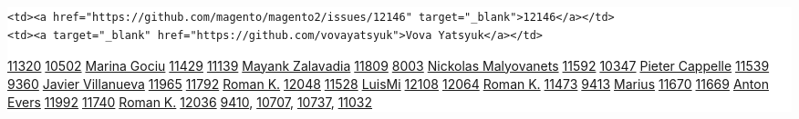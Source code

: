     <td><a href="https://github.com/magento/magento2/issues/12146" target="_blank">12146</a></td>
    <td><a target="_blank" href="https://github.com/vovayatsyuk">Vova Yatsyuk</a></td>
  </tr>
  <tr>
    <td><a target="_blank" href="https://github.com/magento/magento2/pull/11320">11320</a></td>
    <td><a href="https://github.com/magento/magento2/issues/10502" target="_blank">10502</a></td>
    <td><a target="_blank" href="https://github.com/marinagociu">Marina Gociu</a></td>
  </tr>
  <tr>
    <td><a target="_blank" href="https://github.com/magento/magento2/pull/11429">11429</a></td>
    <td><a href="https://github.com/magento/magento2/issues/11139" target="_blank">11139</a></td>
    <td><a target="_blank" href="https://github.com/mayankzalavadia">Mayank Zalavadia</a></td>
  </tr>
  <tr>
    <td><a target="_blank" href="https://github.com/magento/magento2/pull/11809">11809</a></td>
    <td><a href="https://github.com/magento/magento2/issues/8003" target="_blank">8003</a></td>
    <td><a target="_blank" href="https://github.com/nmalevanec">Nickolas Malyovanets</a></td>
  </tr>
  <tr>
    <td><a target="_blank" href="https://github.com/magento/magento2/pull/11592">11592</a></td>
    <td><a href="https://github.com/magento/magento2/issues/10347" target="_blank">10347</a></td>
    <td><a target="_blank" href="https://github.com/PieterCappelle">Pieter Cappelle</a></td>
  </tr>
  <tr>
    <td><a target="_blank" href="https://github.com/magento/magento2/pull/11539">11539</a></td>
    <td><a href="https://github.com/magento/magento2/issues/9360" target="_blank">9360</a></td>
    <td><a target="_blank" href="https://github.com/jahvi">Javier Villanueva</a></td>
  </tr>
  <tr>
    <td><a target="_blank" href="https://github.com/magento/magento2/pull/11965">11965</a></td>
    <td><a href="https://github.com/magento/magento2/issues/11792" target="_blank">11792</a></td>
    <td><a target="_blank" href="https://github.com/RomaKis">Roman K.</a></td>
  </tr>
  <tr>
    <td><a target="_blank" href="https://github.com/magento/magento2/pull/12048">12048</a></td>
    <td><a href="https://github.com/magento/magento2/issues/11528" target="_blank">11528</a></td>
    <td><a target="_blank" href="https://github.com/luismiguelyangehuaman">LuisMi</a></td>
  </tr>
  <tr>
    <td><a target="_blank" href="https://github.com/magento/magento2/pull/12108">12108</a></td>
    <td><a href="https://github.com/magento/magento2/issues/12064" target="_blank">12064</a></td>
    <td><a target="_blank" href="https://github.com/RomaKis">Roman K.</a></td>
  </tr>
  <tr>
    <td><a target="_blank" href="https://github.com/magento/magento2/pull/11473">11473</a></td>
    <td><a href="https://github.com/magento/magento2/issues/9413" target="_blank">9413</a></td>
    <td><a target="_blank" href="https://github.com/mariuscris">Marius</a></td>
  </tr>
  <tr>
    <td><a target="_blank" href="https://github.com/magento/magento2/pull/11670">11670</a></td>
    <td><a href="https://github.com/magento/magento2/issues/11669" target="_blank">11669</a></td>
    <td><a target="_blank" href="https://github.com/ajpevers">Anton Evers</a></td>
  </tr>
  <tr>
    <td><a target="_blank" href="https://github.com/magento/magento2/pull/11992">11992</a></td>
    <td><a href="https://github.com/magento/magento2/issues/11740" target="_blank">11740</a></td>
    <td><a target="_blank" href="https://github.com/RomaKis">Roman K.</a></td>
  </tr>
  <tr>
    <td><a target="_blank" href="https://github.com/magento/magento2/pull/12036">12036</a></td>
    <td><a href="https://github.com/magento/magento2/issues/9410" target="_blank">9410</a>, <a href="https://github.com/magento/magento2/issues/10707" target="_blank">10707</a>,  <a href="https://github.com/magento/magento2/issues/10737" target="_blank">10737</a>, <a href="https://github.com/magento/magento2/issues/11032" target="_blank">11032</a></td>